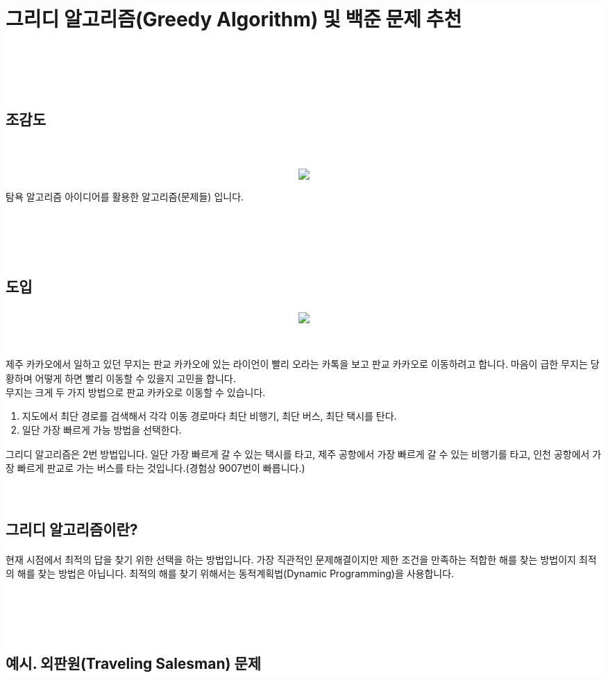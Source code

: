 # 그리디 알고리즘(Greedy Algorithm) 및 백준 문제 추천

<br/>
<br/>
<br/>


## 조감도

<br/>


<p style="text-align: center;">
<img src="http://t1.daumcdn.net/thumb/R1024x0/?fname=https://github.com/KoEonYack/PracticeCoding/blob/master/Article/Algorithm/Greedy/Introduce/img/mindmap.png?raw=true" align="center" width="800px" >
</p>

탐욕 알고리즘 아이디어를 활용한 알고리즘(문제들) 입니다.

<br/>
<br/>
<br/>


## 도입

<p style="text-align: center;">
<img src="http://t1.daumcdn.net/thumb/R1024x0/?fname=https://github.com/KoEonYack/PracticeCoding/blob/master/Article/Algorithm/Greedy/Introduce/img/kakao.jpg?raw=true" align="center" width="800px" >
</p>
<br/>

제주 카카오에서 일하고 있던 무지는 판교 카카오에 있는 라이언이 빨리 오라는 카톡을 보고 판교 카카오로 이동하려고 합니다. 마음이 급한 무지는 당황하며 어떻게 하면 빨리 이동할 수 있을지 고민을 합니다. <br>
무지는 크게 두 가지 방법으로 판교 카카오로 이동할 수 있습니다.


1. 지도에서 최단 경로를 검색해서 각각 이동 경로마다 최단 비행기, 최단 버스, 최단 택시를 탄다. 
2. 일단 가장 빠르게 가능 방법을 선택한다. 

그리디 알고리즘은 2번 방법입니다. 일단 가장 빠르게 갈 수 있는 택시를 타고, 제주 공항에서 가장 빠르게 갈 수 있는 비행기를 타고, 인천 공항에서 가장 빠르게 판교로 가는 버스를 타는 것입니다.(경험상 9007번이 빠릅니다.) 

<br/>

## 그리디 알고리즘이란?

현재 시점에서 최적의 답을 찾기 위한 선택을 하는 방법입니다. 가장 직관적인 문제해결이지만 제한 조건을 만족하는 적합한 해를 찾는 방법이지 최적의 해를 찾는 방법은 아닙니다. 최적의 해를 찾기 위해서는 동적계획법(Dynamic Programming)을 사용합니다. 

<br/>
<br/>
<br/>

## 예시. 외판원(Traveling Salesman) 문제
